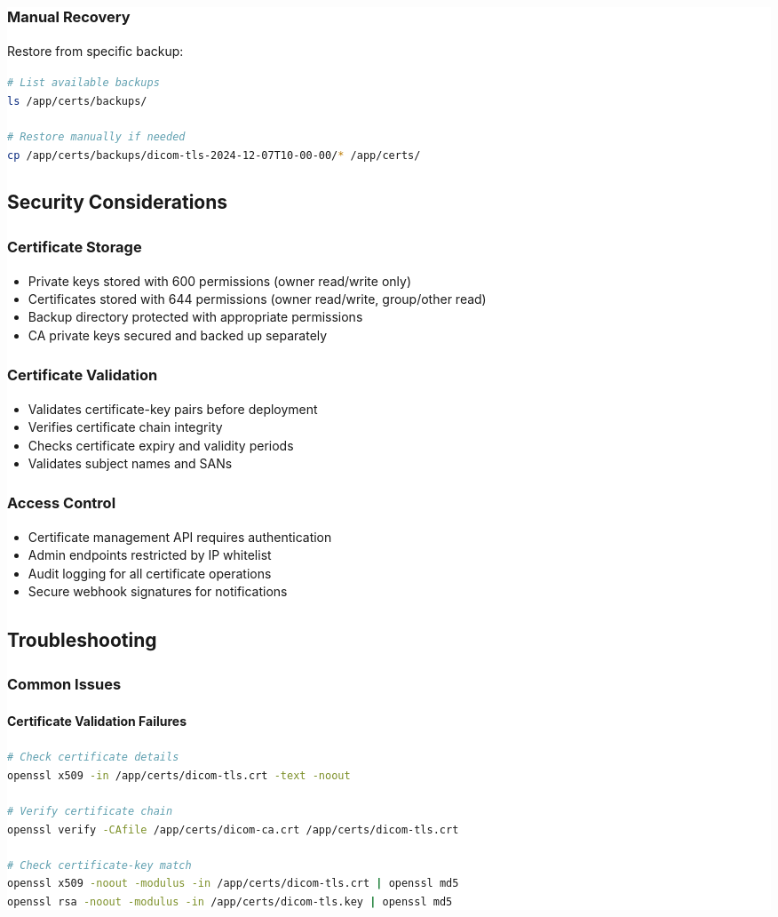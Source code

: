 ### Manual Recovery

Restore from specific backup:

```bash
# List available backups
ls /app/certs/backups/

# Restore manually if needed
cp /app/certs/backups/dicom-tls-2024-12-07T10-00-00/* /app/certs/
```

## Security Considerations

### Certificate Storage

- Private keys stored with 600 permissions (owner read/write only)
- Certificates stored with 644 permissions (owner read/write, group/other read)
- Backup directory protected with appropriate permissions
- CA private keys secured and backed up separately

### Certificate Validation

- Validates certificate-key pairs before deployment
- Verifies certificate chain integrity
- Checks certificate expiry and validity periods
- Validates subject names and SANs

### Access Control

- Certificate management API requires authentication
- Admin endpoints restricted by IP whitelist
- Audit logging for all certificate operations
- Secure webhook signatures for notifications

## Troubleshooting

### Common Issues

#### Certificate Validation Failures

```bash
# Check certificate details
openssl x509 -in /app/certs/dicom-tls.crt -text -noout

# Verify certificate chain
openssl verify -CAfile /app/certs/dicom-ca.crt /app/certs/dicom-tls.crt

# Check certificate-key match
openssl x509 -noout -modulus -in /app/certs/dicom-tls.crt | openssl md5
openssl rsa -noout -modulus -in /app/certs/dicom-tls.key | openssl md5
```
